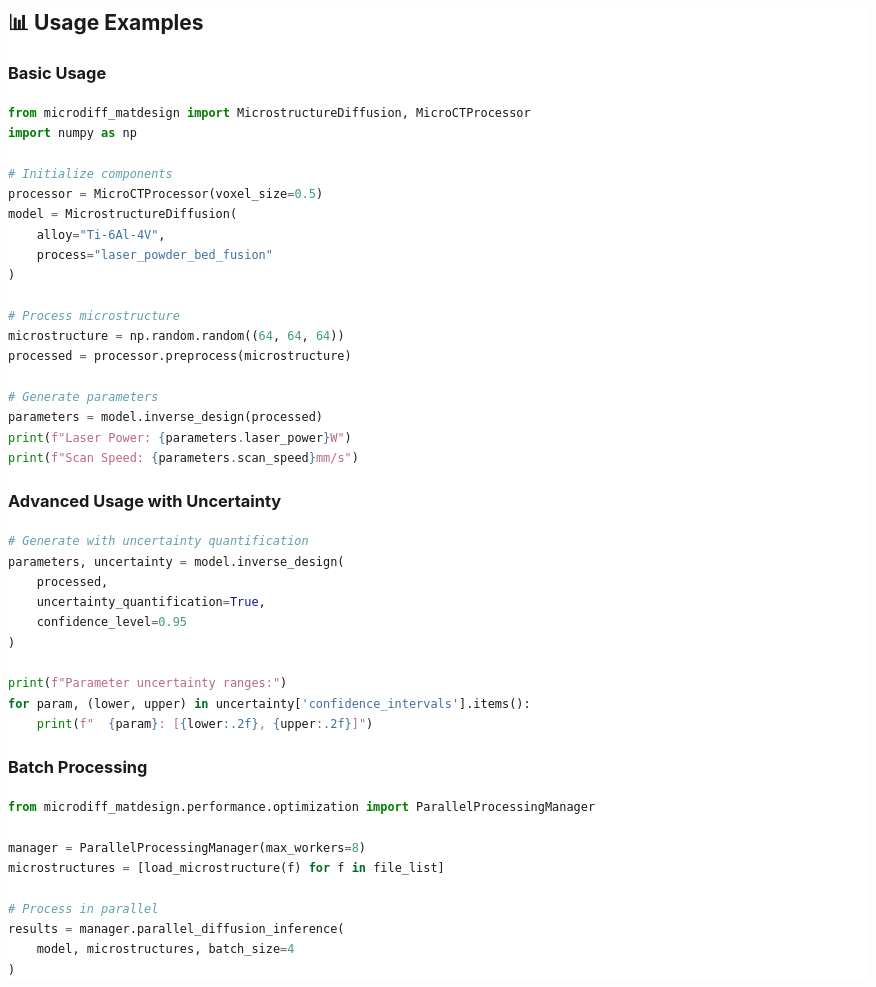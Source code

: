 ## 📊 Usage Examples

### Basic Usage
```python
from microdiff_matdesign import MicrostructureDiffusion, MicroCTProcessor
import numpy as np

# Initialize components
processor = MicroCTProcessor(voxel_size=0.5)
model = MicrostructureDiffusion(
    alloy="Ti-6Al-4V", 
    process="laser_powder_bed_fusion"
)

# Process microstructure
microstructure = np.random.random((64, 64, 64))
processed = processor.preprocess(microstructure)

# Generate parameters
parameters = model.inverse_design(processed)
print(f"Laser Power: {parameters.laser_power}W")
print(f"Scan Speed: {parameters.scan_speed}mm/s")
```

### Advanced Usage with Uncertainty
```python
# Generate with uncertainty quantification
parameters, uncertainty = model.inverse_design(
    processed, 
    uncertainty_quantification=True,
    confidence_level=0.95
)

print(f"Parameter uncertainty ranges:")
for param, (lower, upper) in uncertainty['confidence_intervals'].items():
    print(f"  {param}: [{lower:.2f}, {upper:.2f}]")
```

### Batch Processing
```python
from microdiff_matdesign.performance.optimization import ParallelProcessingManager

manager = ParallelProcessingManager(max_workers=8)
microstructures = [load_microstructure(f) for f in file_list]

# Process in parallel
results = manager.parallel_diffusion_inference(
    model, microstructures, batch_size=4
)
```

